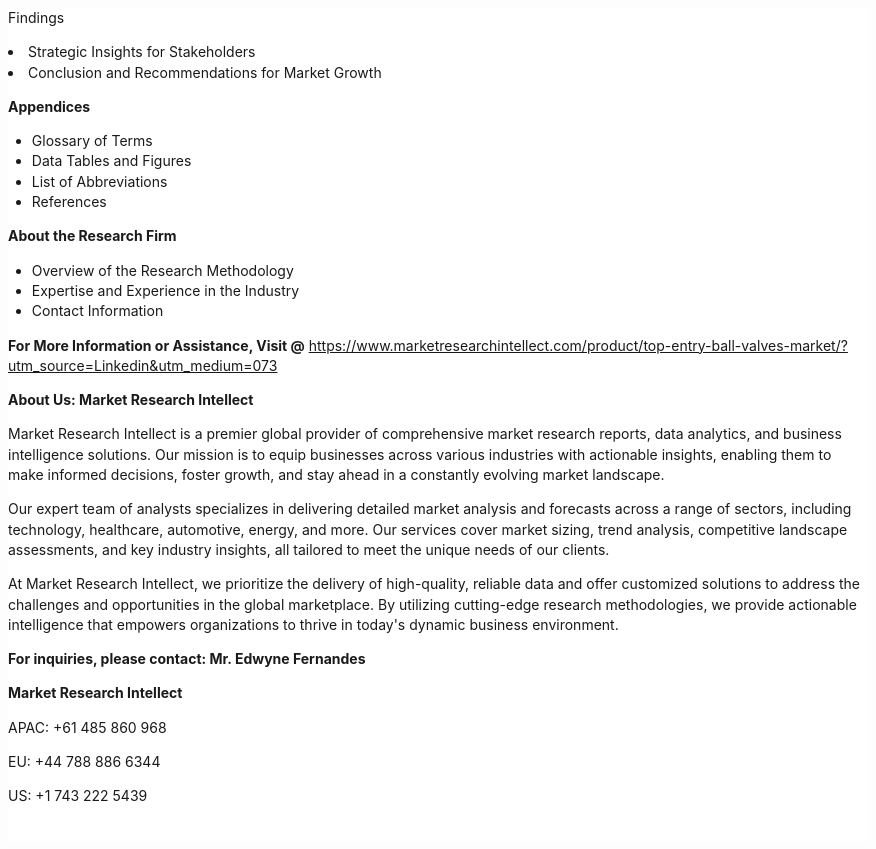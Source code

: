 Findings</li><li>Strategic Insights for Stakeholders</li><li>Conclusion and Recommendations for Market Growth</li></ul><p><strong>Appendices</strong></p><ul><li>Glossary of Terms</li><li>Data Tables and Figures</li><li>List of Abbreviations</li><li>References</li></ul><p><strong>About the Research Firm</strong></p><ul><li>Overview of the Research Methodology</li><li>Expertise and Experience in the Industry</li><li>Contact Information</li></ul></div><div class="article-main__content" data-test-id="publishing-text-block"><p><span class="font-[700]"><strong>For More Information or Assistance, Visit @</strong>&nbsp;<a href="https://www.marketresearchintellect.com/product/top-entry-ball-valves-market/?utm_source=Linkedin&utm_medium=073">https://www.marketresearchintellect.com/product/top-entry-ball-valves-market/?utm_source=Linkedin&utm_medium=073</a></span></p><p><strong>About Us: Market Research Intellect</strong></p><p>Market Research Intellect is a premier global provider of comprehensive market research reports, data analytics, and business intelligence solutions. Our mission is to equip businesses across various industries with actionable insights, enabling them to make informed decisions, foster growth, and stay ahead in a constantly evolving market landscape.</p><p>Our expert team of analysts specializes in delivering detailed market analysis and forecasts across a range of sectors, including technology, healthcare, automotive, energy, and more. Our services cover market sizing, trend analysis, competitive landscape assessments, and key industry insights, all tailored to meet the unique needs of our clients.</p><p>At Market Research Intellect, we prioritize the delivery of high-quality, reliable data and offer customized solutions to address the challenges and opportunities in the global marketplace. By utilizing cutting-edge research methodologies, we provide actionable intelligence that empowers organizations to thrive in today's dynamic business environment.</p><p><strong>For inquiries, please contact: Mr. Edwyne Fernandes</strong></p><p><strong>Market Research Intellect</strong></p><p>APAC: +61 485 860 968</p><p>EU: +44 788 886 6344</p><p>US: +1 743 222 5439</p></div><div class="article-main__content" data-test-id="publishing-text-block">&nbsp;</div>

